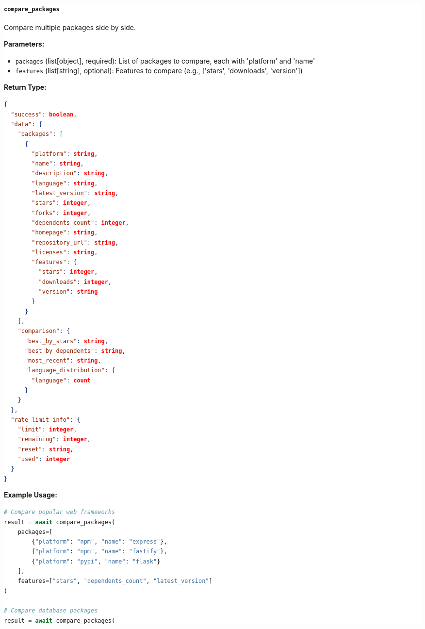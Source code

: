 #### `compare_packages`

Compare multiple packages side by side.

**Parameters:**
- `packages` (list[object], required): List of packages to compare, each with 'platform' and 'name'
- `features` (list[string], optional): Features to compare (e.g., ['stars', 'downloads', 'version'])

**Return Type:**
```json
{
  "success": boolean,
  "data": {
    "packages": [
      {
        "platform": string,
        "name": string,
        "description": string,
        "language": string,
        "latest_version": string,
        "stars": integer,
        "forks": integer,
        "dependents_count": integer,
        "homepage": string,
        "repository_url": string,
        "licenses": string,
        "features": {
          "stars": integer,
          "downloads": integer,
          "version": string
        }
      }
    ],
    "comparison": {
      "best_by_stars": string,
      "best_by_dependents": string,
      "most_recent": string,
      "language_distribution": {
        "language": count
      }
    }
  },
  "rate_limit_info": {
    "limit": integer,
    "remaining": integer,
    "reset": string,
    "used": integer
  }
}
```

**Example Usage:**
```python
# Compare popular web frameworks
result = await compare_packages(
    packages=[
        {"platform": "npm", "name": "express"},
        {"platform": "npm", "name": "fastify"},
        {"platform": "pypi", "name": "flask"}
    ],
    features=["stars", "dependents_count", "latest_version"]
)

# Compare database packages
result = await compare_packages(
```